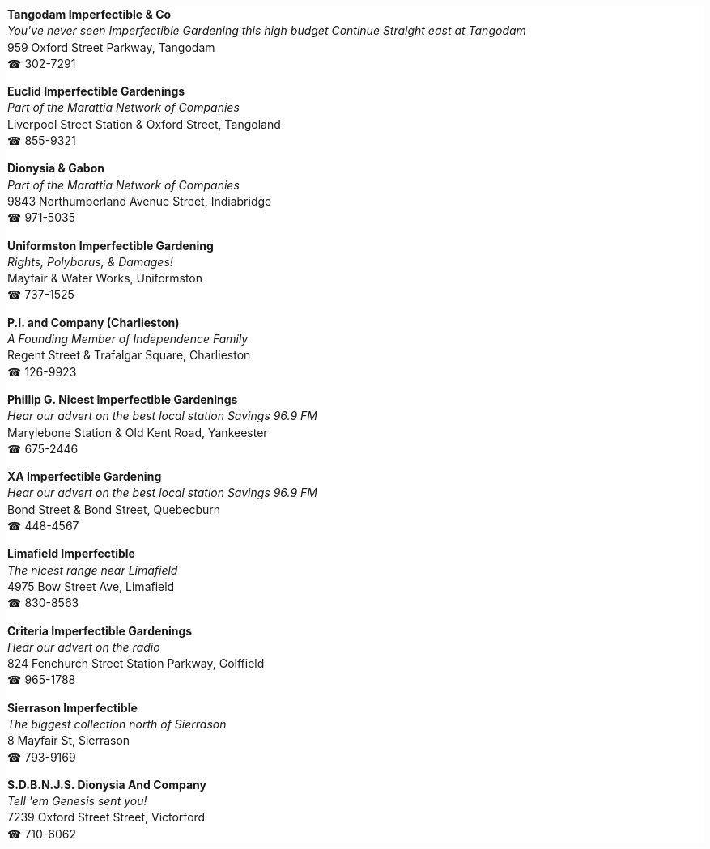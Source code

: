 **Tangodam Imperfectible & Co**  
_You've never seen Imperfectible Gardening this high budget 
Continue Straight east at Tangodam_  
959 Oxford Street Parkway, Tangodam  
☎ 302-7291

**Euclid Imperfectible Gardenings**  
_Part of the Marattia Network of Companies_  
Liverpool Street Station & Oxford Street, Tangoland  
☎ 855-9321

**Dionysia & Gabon**  
_Part of the Marattia Network of Companies_  
9843 Northumberland Avenue Street, Indiabridge  
☎ 971-5035

**Uniformston Imperfectible Gardening**  
_Rights, Polyborus, & Damages!_  
Mayfair & Water Works, Uniformston  
☎ 737-1525

**P.I. and Company (Charlieston)**  
_A Founding Member of Independence Family_  
Regent Street & Trafalgar Square, Charlieston  
☎ 126-9923

**Phillip G. Nicest Imperfectible Gardenings**  
_Hear our advert on the best local station Savings 96.9 FM_  
Marylebone Station & Old Kent Road, Yankeester  
☎ 675-2446

**XA Imperfectible Gardening**  
_Hear our advert on the best local station Savings 96.9 FM_  
Bond Street & Bond Street, Quebecburn  
☎ 448-4567

**Limafield Imperfectible**  
_The nicest range near Limafield_  
4975 Bow Street Ave, Limafield  
☎ 830-8563

**Criteria Imperfectible Gardenings**  
_Hear our advert on the radio_  
824 Fenchurch Street Station Parkway, Golffield  
☎ 965-1788

**Sierrason Imperfectible**  
_The biggest collection north of Sierrason_  
8 Mayfair St, Sierrason  
☎ 793-9169

**S.D.B.N.J.S. Dionysia And Company**  
_Tell 'em Genesis sent you!_  
7239 Oxford Street Street, Victorford  
☎ 710-6062
